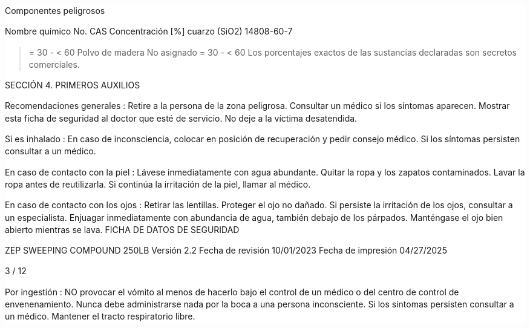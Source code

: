 Componentes peligrosos 
 
Nombre químico 
No. CAS 
Concentración [%] 
cuarzo (SiO2) 
14808-60-7 
>= 30 - < 60 
Polvo de madera 
No asignado 
>= 30 - < 60 
Los porcentajes exactos de las sustancias declaradas son secretos comerciales. 
 
 
 
SECCIÓN 4. PRIMEROS AUXILIOS 
 
Recomendaciones generales 
: Retire a la persona de la zona peligrosa. 
Consultar un médico si los síntomas aparecen. 
Mostrar esta ficha de seguridad al doctor que esté de servicio. 
No deje a la víctima desatendida. 
 
Si es inhalado 
: En caso de inconsciencia, colocar en posición de 
recuperación y pedir consejo médico. 
Si los síntomas persisten consultar a un médico. 
 
En caso de contacto con la 
piel 
: Lávese inmediatamente con agua abundante. 
Quitar la ropa y los zapatos contaminados. 
Lavar la ropa antes de reutilizarla. 
Si continúa la irritación de la piel, llamar al médico. 
 
En caso de contacto con los 
ojos 
: Retirar las lentillas. 
Proteger el ojo no dañado. 
Si persiste la irritación de los ojos, consultar a un especialista. 
Enjuagar inmediatamente con abundancia de agua, también 
debajo de los párpados. 
Manténgase el ojo bien abierto mientras se lava. 
FICHA DE DATOS DE SEGURIDAD 
 
ZEP SWEEPING COMPOUND 250LB 
Versión 2.2 
Fecha de revisión 10/01/2023 
Fecha de impresión 
04/27/2025  
 
 
3 / 12 
 
Por ingestión 
: NO provocar el vómito al menos de hacerlo bajo el control de 
un médico o del centro de control de envenenamiento. 
Nunca debe administrarse nada por la boca a una persona 
inconsciente. 
Si los síntomas persisten consultar a un médico. 
Mantener el tracto respiratorio libre. 
 